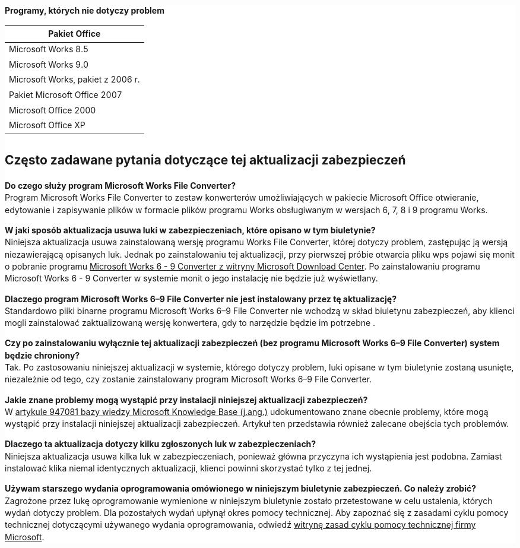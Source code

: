 **Programy, których nie dotyczy problem**
  
| Pakiet Office                     |  
|-----------------------------------|  
| Microsoft Works 8.5               |  
| Microsoft Works 9.0               |  
| Microsoft Works, pakiet z 2006 r. |  
| Pakiet Microsoft Office 2007      |  
| Microsoft Office 2000             |  
| Microsoft Office XP               |
  
Często zadawane pytania dotyczące tej aktualizacji zabezpieczeń  
---------------------------------------------------------------
  
**Do czego służy program Microsoft Works File Converter?**      
Program Microsoft Works File Converter to zestaw konwerterów umożliwiających w pakiecie Microsoft Office otwieranie, edytowanie i zapisywanie plików w formacie plików programu Works obsługiwanym w wersjach 6, 7, 8 i 9 programu Works.
  
**W jaki sposób aktualizacja usuwa luki w zabezpieczeniach, które opisano w tym biuletynie?**      
Niniejsza aktualizacja usuwa zainstalowaną wersję programu Works File Converter, której dotyczy problem, zastępując ją wersją niezawierającą opisanych luk. Jednak po zainstalowaniu tej aktualizacji, przy pierwszej próbie otwarcia pliku wps pojawi się monit o pobranie programu [Microsoft Works 6 - 9 Converter z witryny Microsoft Download Center](http://www.microsoft.com/downloads/details.aspx?familyid=bf41401e-70fa-465d-ae2e-cf44dbf05297&displaylang=pl). Po zainstalowaniu programu Microsoft Works 6 - 9 Converter w systemie monit o jego instalację nie będzie już wyświetlany.
  
**Dlaczego program Microsoft Works 6–9 File Converter nie jest instalowany przez tę aktualizację?**      
Standardowo pliki binarne programu Microsoft Works 6–9 File Converter nie wchodzą w skład biuletynu zabezpieczeń, aby klienci mogli zainstalować zaktualizowaną wersję konwertera, gdy to narzędzie będzie im potrzebne .
  
**Czy po zainstalowaniu wyłącznie tej aktualizacji zabezpieczeń (bez programu Microsoft Works 6–9 File Converter) system będzie chroniony?**      
Tak. Po zastosowaniu niniejszej aktualizacji w systemie, którego dotyczy problem, luki opisane w tym biuletynie zostaną usunięte, niezależnie od tego, czy zostanie zainstalowany program Microsoft Works 6–9 File Converter.
  
**Jakie znane problemy mogą wystąpić przy instalacji niniejszej aktualizacji zabezpieczeń?**      
W [artykule 947081 bazy wiedzy Microsoft Knowledge Base (j.ang.)](http://support.microsoft.com/kb/947081) udokumentowano znane obecnie problemy, które mogą wystąpić przy instalacji niniejszej aktualizacji zabezpieczeń. Artykuł ten przedstawia również zalecane obejścia tych problemów.
  
**Dlaczego ta aktualizacja dotyczy kilku zgłoszonych luk w zabezpieczeniach?**      
Niniejsza aktualizacja usuwa kilka luk w zabezpieczeniach, ponieważ główna przyczyna ich wystąpienia jest podobna. Zamiast instalować klika niemal identycznych aktualizacji, klienci powinni skorzystać tylko z tej jednej.
  
**Używam starszego wydania oprogramowania omówionego w niniejszym biuletynie zabezpieczeń. Co należy zrobić?**      
Zagrożone przez lukę oprogramowanie wymienione w niniejszym biuletynie zostało przetestowane w celu ustalenia, których wydań dotyczy problem. Dla pozostałych wydań upłynął okres pomocy technicznej. Aby zapoznać się z zasadami cyklu pomocy technicznej dotyczącymi używanego wydania oprogramowania, odwiedź [witrynę zasad cyklu pomocy technicznej firmy Microsoft](http://go.microsoft.com/fwlink/?linkid=21742).
  